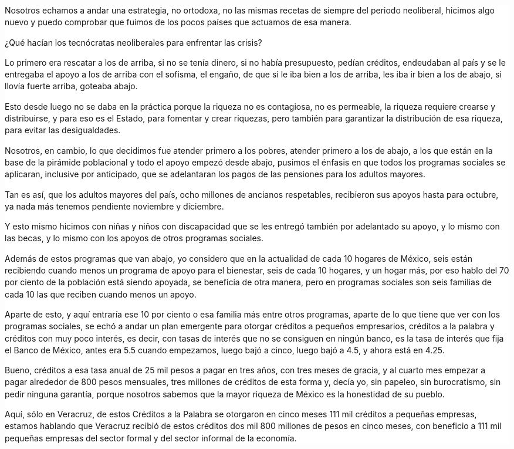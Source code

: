 Nosotros echamos a andar una estrategia, no ortodoxa, no las mismas recetas de
siempre del periodo neoliberal, hicimos algo nuevo y puedo comprobar que
fuimos de los pocos países que actuamos de esa manera.

¿Qué hacían los tecnócratas neoliberales para enfrentar las crisis?

Lo primero era rescatar a los de arriba, si no se tenía dinero, si no había
presupuesto, pedían créditos, endeudaban al país y se le entregaba el apoyo a
los de arriba con el sofisma, el engaño, de que si le iba bien a los de
arriba, les iba ir bien a los de abajo, si llovía fuerte arriba, goteaba
abajo.

Esto desde luego no se daba en la práctica porque la riqueza no es contagiosa,
no es permeable, la riqueza requiere crearse y distribuirse, y para eso es el
Estado, para fomentar y crear riquezas, pero también para garantizar la
distribución de esa riqueza, para evitar las desigualdades.

Nosotros, en cambio, lo que decidimos fue atender primero a los pobres,
atender primero a los de abajo, a los que están en la base de la pirámide
poblacional y todo el apoyo empezó desde abajo, pusimos el énfasis en que
todos los programas sociales se aplicaran, inclusive por anticipado, que se
adelantaran los pagos de las pensiones para los adultos mayores.

Tan es así, que los adultos mayores del país, ocho millones de ancianos
respetables, recibieron sus apoyos hasta para octubre, ya nada más tenemos
pendiente noviembre y diciembre.

Y esto mismo hicimos con niñas y niños con discapacidad que se les entregó
también por adelantado su apoyo, y lo mismo con las becas, y lo mismo con los
apoyos de otros programas sociales.

Además de estos programas que van abajo, yo considero que en la actualidad de
cada 10 hogares de México, seis están recibiendo cuando menos un programa de
apoyo para el bienestar, seis de cada 10 hogares, y un hogar más, por eso
hablo del 70 por ciento de la población está siendo apoyada, se beneficia de
otra manera, pero en programas sociales son seis familias de cada 10 las que
reciben cuando menos un apoyo.

Aparte de esto, y aquí entraría ese 10 por ciento o esa familia más entre
otros programas, aparte de lo que tiene que ver con los programas sociales, se
echó a andar un plan emergente para otorgar créditos a pequeños empresarios,
créditos a la palabra y créditos con muy poco interés, es decir, con tasas de
interés que no se consiguen en ningún banco, es la tasa de interés que fija el
Banco de México, antes era 5.5 cuando empezamos, luego bajó a cinco, luego
bajó a 4.5, y ahora está en 4.25.

Bueno, créditos a esa tasa anual de 25 mil pesos a pagar en tres años, con
tres meses de gracia, y al cuarto mes empezar a pagar alrededor de 800 pesos
mensuales, tres millones de créditos de esta forma y, decía yo, sin papeleo,
sin burocratismo, sin pedir ninguna garantía, porque nosotros sabemos que la
mayor riqueza de México es la honestidad de su pueblo.

Aquí, sólo en Veracruz, de estos Créditos a la Palabra se otorgaron en cinco
meses 111 mil créditos a pequeñas empresas, estamos hablando que Veracruz
recibió de estos créditos dos mil 800 millones de pesos en cinco meses, con
beneficio a 111 mil pequeñas empresas del sector formal y del sector informal
de la economía.
